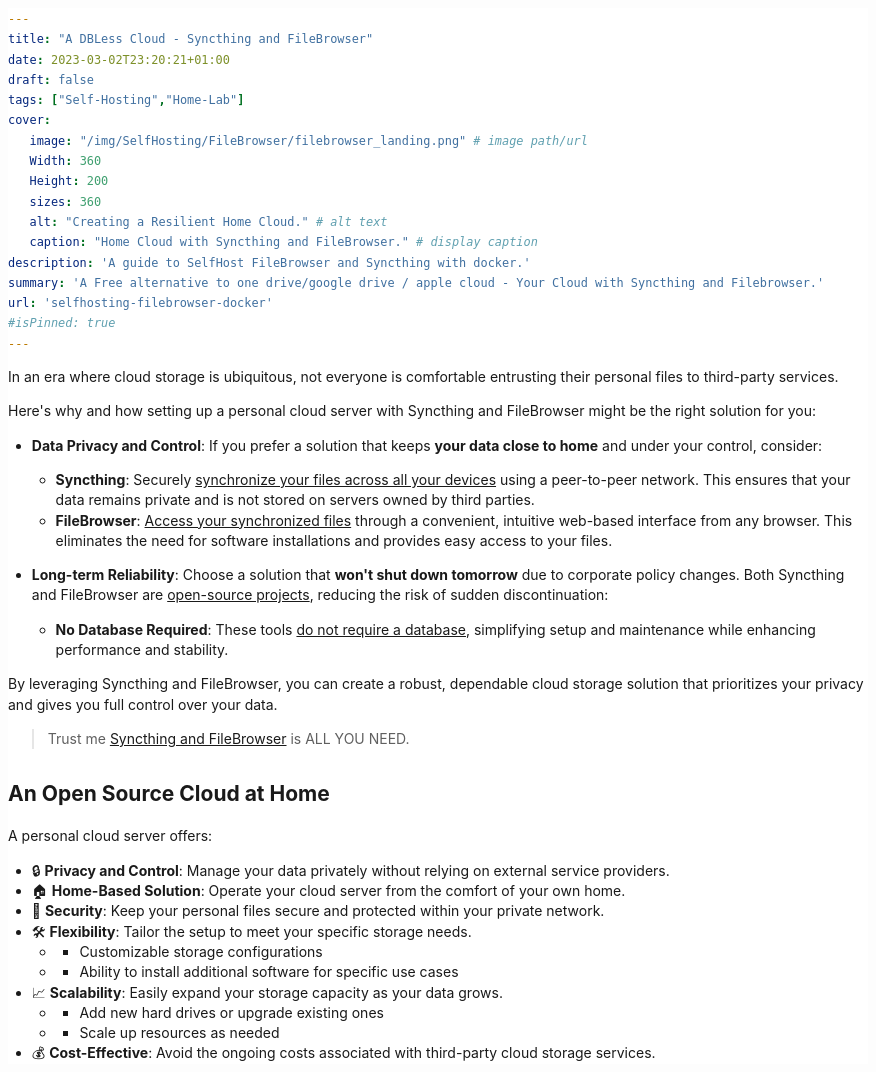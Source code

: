 ```yaml
---
title: "A DBLess Cloud - Syncthing and FileBrowser"
date: 2023-03-02T23:20:21+01:00
draft: false
tags: ["Self-Hosting","Home-Lab"]
cover:
   image: "/img/SelfHosting/FileBrowser/filebrowser_landing.png" # image path/url 
   Width: 360
   Height: 200
   sizes: 360
   alt: "Creating a Resilient Home Cloud." # alt text
   caption: "Home Cloud with Syncthing and FileBrowser." # display caption
description: 'A guide to SelfHost FileBrowser and Syncthing with docker.'
summary: 'A Free alternative to one drive/google drive / apple cloud - Your Cloud with Syncthing and Filebrowser.'    
url: 'selfhosting-filebrowser-docker'
#isPinned: true
---
```


In an era where cloud storage is ubiquitous, not everyone is comfortable entrusting their personal files to third-party services. 

Here's why and how setting up a personal cloud server with Syncthing and FileBrowser might be the right solution for you:

- **Data Privacy and Control**: If you prefer a solution that keeps **your data close to home** and under your control, consider:
  - **Syncthing**: Securely [synchronize your files across all your devices](#syncthing) using a peer-to-peer network. This ensures that your data remains private and is not stored on servers owned by third parties.
  - **FileBrowser**: [Access your synchronized files](#filebrowser) through a convenient, intuitive web-based interface from any browser. This eliminates the need for software installations and provides easy access to your files.

- **Long-term Reliability**: Choose a solution that **won't shut down tomorrow** due to corporate policy changes. Both Syncthing and FileBrowser are [open-source projects](#an-open-source-cloud-at-home), reducing the risk of sudden discontinuation:
  - **No Database Required**: These tools [do not require a database](#why-a-dbless-cloud), simplifying setup and maintenance while enhancing performance and stability.

By leveraging Syncthing and FileBrowser, you can create a robust, dependable cloud storage solution that prioritizes your privacy and gives you full control over your data.

> Trust me [Syncthing and FileBrowser](#an-open-source-cloud-at-home) is ALL YOU NEED.

## An Open Source Cloud at Home

A personal cloud server offers:
* 🔒 **Privacy and Control**: Manage your data privately without relying on external service providers.
* 🏠 **Home-Based Solution**: Operate your cloud server from the comfort of your own home.
* 🔐 **Security**: Keep your personal files secure and protected within your private network.
* 🛠️ **Flexibility**: Tailor the setup to meet your specific storage needs.
  * - Customizable storage configurations
  * - Ability to install additional software for specific use cases
* 📈 **Scalability**: Easily expand your storage capacity as your data grows.
  * - Add new hard drives or upgrade existing ones
  * - Scale up resources as needed
* 💰 **Cost-Effective**: Avoid the ongoing costs associated with third-party cloud storage services.
